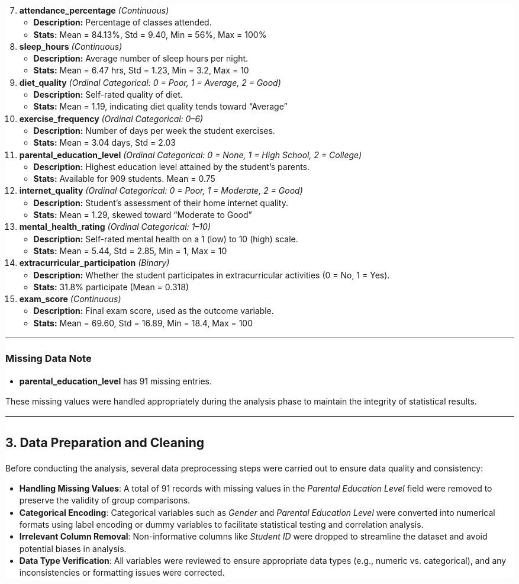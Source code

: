 7. **attendance_percentage** *(Continuous)*
    - **Description:** Percentage of classes attended.
    - **Stats:** Mean = 84.13%, Std = 9.40, Min = 56%, Max = 100%
8. **sleep_hours** *(Continuous)*
    - **Description:** Average number of sleep hours per night.
    - **Stats:** Mean = 6.47 hrs, Std = 1.23, Min = 3.2, Max = 10
9. **diet_quality** *(Ordinal Categorical: 0 = Poor, 1 = Average, 2 = Good)*
    - **Description:** Self-rated quality of diet.
    - **Stats:** Mean = 1.19, indicating diet quality tends toward “Average”
10. **exercise_frequency** *(Ordinal Categorical: 0–6)*
    - **Description:** Number of days per week the student exercises.
    - **Stats:** Mean = 3.04 days, Std = 2.03
11. **parental_education_level** *(Ordinal Categorical: 0 = None, 1 = High School, 2 = College)*
    - **Description:** Highest education level attained by the student’s parents.
    - **Stats:** Available for 909 students. Mean = 0.75
12. **internet_quality** *(Ordinal Categorical: 0 = Poor, 1 = Moderate, 2 = Good)*
    - **Description:** Student’s assessment of their home internet quality.
    - **Stats:** Mean = 1.29, skewed toward “Moderate to Good”
13. **mental_health_rating** *(Ordinal Categorical: 1–10)*
    - **Description:** Self-rated mental health on a 1 (low) to 10 (high) scale.
    - **Stats:** Mean = 5.44, Std = 2.85, Min = 1, Max = 10
14. **extracurricular_participation** *(Binary)*
    - **Description:** Whether the student participates in extracurricular activities (0 = No, 1 = Yes).
    - **Stats:** 31.8% participate (Mean = 0.318)
15. **exam_score** *(Continuous)*
    - **Description:** Final exam score, used as the outcome variable.
    - **Stats:** Mean = 69.60, Std = 16.89, Min = 18.4, Max = 100

---

### **Missing Data Note**

- **parental_education_level** has 91 missing entries.

These missing values were handled appropriately during the analysis phase to maintain the integrity of statistical results.

---

## **3. Data Preparation and Cleaning**

Before conducting the analysis, several data preprocessing steps were carried out to ensure data quality and consistency:

- **Handling Missing Values**: A total of 91 records with missing values in the *Parental Education Level* field were removed to preserve the validity of group comparisons.
- **Categorical Encoding**: Categorical variables such as *Gender* and *Parental Education Level* were converted into numerical formats using label encoding or dummy variables to facilitate statistical testing and correlation analysis.
- **Irrelevant Column Removal**: Non-informative columns like *Student ID* were dropped to streamline the dataset and avoid potential biases in analysis.
- **Data Type Verification**: All variables were reviewed to ensure appropriate data types (e.g., numeric vs. categorical), and any inconsistencies or formatting issues were corrected.

